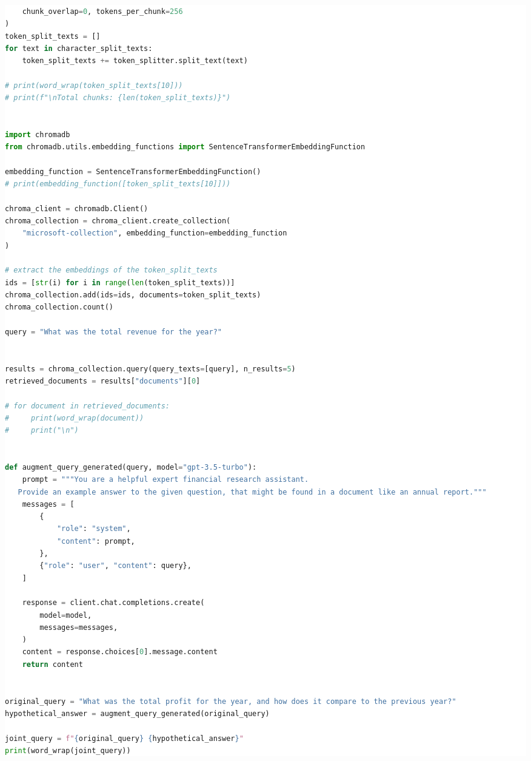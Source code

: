 ```python
    chunk_overlap=0, tokens_per_chunk=256
)
token_split_texts = []
for text in character_split_texts:
    token_split_texts += token_splitter.split_text(text)

# print(word_wrap(token_split_texts[10]))
# print(f"\nTotal chunks: {len(token_split_texts)}")


import chromadb
from chromadb.utils.embedding_functions import SentenceTransformerEmbeddingFunction

embedding_function = SentenceTransformerEmbeddingFunction()
# print(embedding_function([token_split_texts[10]]))

chroma_client = chromadb.Client()
chroma_collection = chroma_client.create_collection(
    "microsoft-collection", embedding_function=embedding_function
)

# extract the embeddings of the token_split_texts
ids = [str(i) for i in range(len(token_split_texts))]
chroma_collection.add(ids=ids, documents=token_split_texts)
chroma_collection.count()

query = "What was the total revenue for the year?"


results = chroma_collection.query(query_texts=[query], n_results=5)
retrieved_documents = results["documents"][0]

# for document in retrieved_documents:
#     print(word_wrap(document))
#     print("\n")


def augment_query_generated(query, model="gpt-3.5-turbo"):
    prompt = """You are a helpful expert financial research assistant. 
   Provide an example answer to the given question, that might be found in a document like an annual report."""
    messages = [
        {
            "role": "system",
            "content": prompt,
        },
        {"role": "user", "content": query},
    ]

    response = client.chat.completions.create(
        model=model,
        messages=messages,
    )
    content = response.choices[0].message.content
    return content


original_query = "What was the total profit for the year, and how does it compare to the previous year?"
hypothetical_answer = augment_query_generated(original_query)

joint_query = f"{original_query} {hypothetical_answer}"
print(word_wrap(joint_query))
```